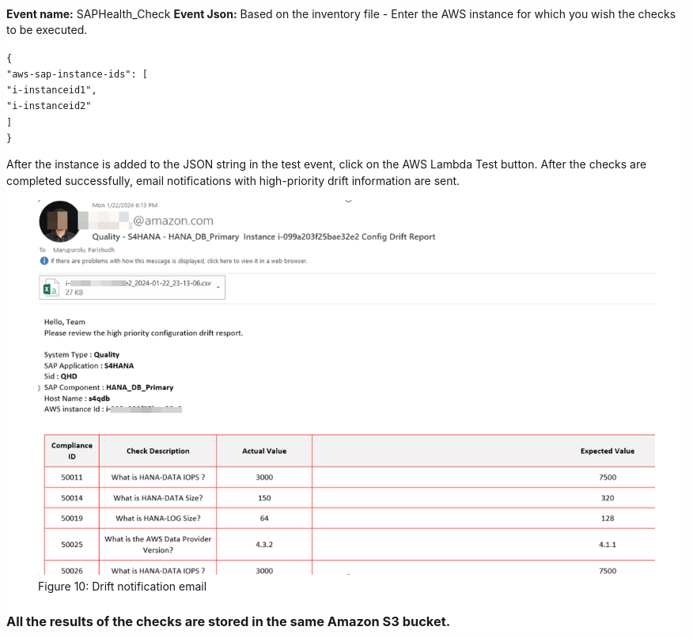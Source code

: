 

**Event name:** SAPHealth_Check
**Event Json:** Based on the inventory file - Enter the AWS instance for which you wish the checks to be executed.

```
{
"aws-sap-instance-ids": [
"i-instanceid1",
"i-instanceid2"
]
}
```

After the instance is added to the JSON string in the test event, click on the AWS Lambda Test button. After the checks are completed successfully, email notifications with high-priority drift information are sent.



<figure>
<img src="img/sap-cnf-hlt-email.png" id="sap-cnf-hlt-email"
alt="Figure 10: Drift notification email  " />
<figcaption aria-hidden="true">Figure 10:  Drift notification email  
</figure>

### All the results of the checks are stored in the same Amazon S3 bucket.
